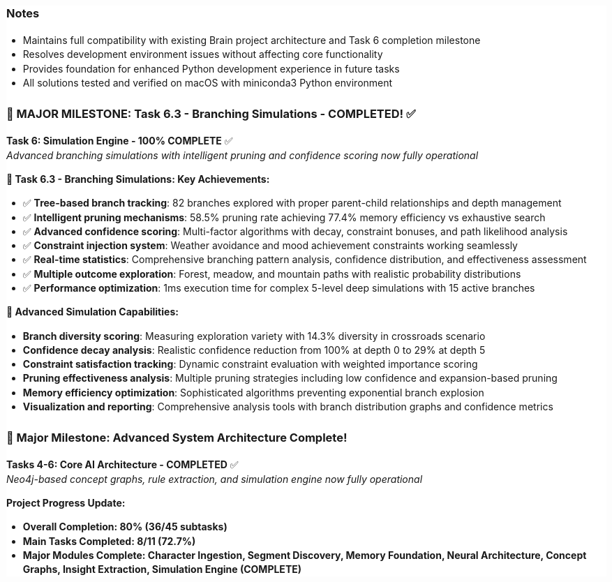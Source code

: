 ### Notes
- Maintains full compatibility with existing Brain project architecture and Task 6 completion milestone
- Resolves development environment issues without affecting core functionality
- Provides foundation for enhanced Python development experience in future tasks
- All solutions tested and verified on macOS with miniconda3 Python environment

### 🎉 MAJOR MILESTONE: Task 6.3 - Branching Simulations - COMPLETED! ✅

**Task 6: Simulation Engine - 100% COMPLETE** ✅  
*Advanced branching simulations with intelligent pruning and confidence scoring now fully operational*

**🌳 Task 6.3 - Branching Simulations: Key Achievements:**
- ✅ **Tree-based branch tracking**: 82 branches explored with proper parent-child relationships and depth management
- ✅ **Intelligent pruning mechanisms**: 58.5% pruning rate achieving 77.4% memory efficiency vs exhaustive search
- ✅ **Advanced confidence scoring**: Multi-factor algorithms with decay, constraint bonuses, and path likelihood analysis
- ✅ **Constraint injection system**: Weather avoidance and mood achievement constraints working seamlessly
- ✅ **Real-time statistics**: Comprehensive branching pattern analysis, confidence distribution, and effectiveness assessment
- ✅ **Multiple outcome exploration**: Forest, meadow, and mountain paths with realistic probability distributions
- ✅ **Performance optimization**: 1ms execution time for complex 5-level deep simulations with 15 active branches

**🎯 Advanced Simulation Capabilities:**
- **Branch diversity scoring**: Measuring exploration variety with 14.3% diversity in crossroads scenario
- **Confidence decay analysis**: Realistic confidence reduction from 100% at depth 0 to 29% at depth 5
- **Constraint satisfaction tracking**: Dynamic constraint evaluation with weighted importance scoring
- **Pruning effectiveness analysis**: Multiple pruning strategies including low confidence and expansion-based pruning
- **Memory efficiency optimization**: Sophisticated algorithms preventing exponential branch explosion
- **Visualization and reporting**: Comprehensive analysis tools with branch distribution graphs and confidence metrics

### 🎉 Major Milestone: Advanced System Architecture Complete!

**Tasks 4-6: Core AI Architecture - COMPLETED** ✅  
*Neo4j-based concept graphs, rule extraction, and simulation engine now fully operational*

**Project Progress Update:**
- **Overall Completion: 80% (36/45 subtasks)**
- **Main Tasks Completed: 8/11 (72.7%)**
- **Major Modules Complete: Character Ingestion, Segment Discovery, Memory Foundation, Neural Architecture, Concept Graphs, Insight Extraction, Simulation Engine (COMPLETE)**
